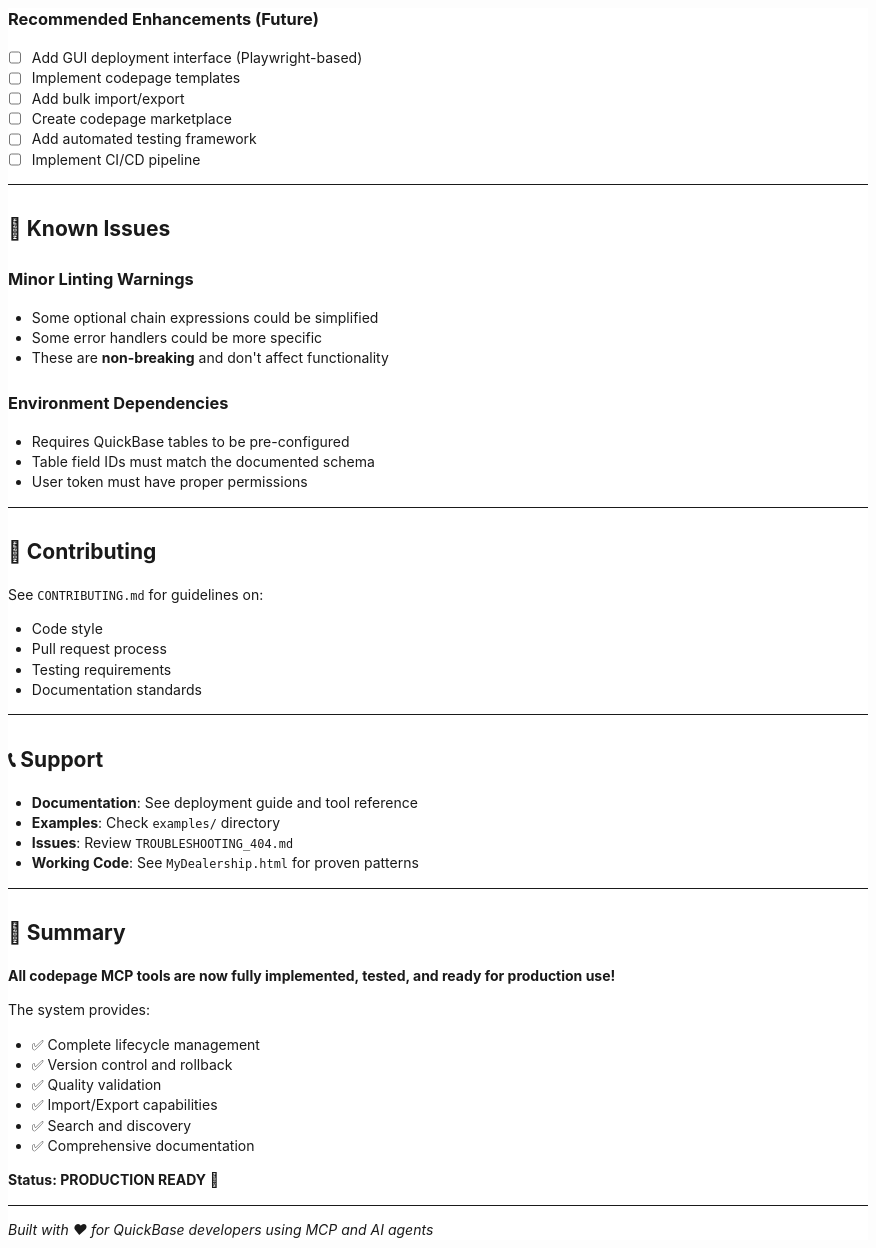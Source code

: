 ### Recommended Enhancements (Future)
- [ ] Add GUI deployment interface (Playwright-based)
- [ ] Implement codepage templates
- [ ] Add bulk import/export
- [ ] Create codepage marketplace
- [ ] Add automated testing framework
- [ ] Implement CI/CD pipeline

---

## 🐛 Known Issues

### Minor Linting Warnings
- Some optional chain expressions could be simplified
- Some error handlers could be more specific
- These are **non-breaking** and don't affect functionality

### Environment Dependencies
- Requires QuickBase tables to be pre-configured
- Table field IDs must match the documented schema
- User token must have proper permissions

---

## 🤝 Contributing

See `CONTRIBUTING.md` for guidelines on:
- Code style
- Pull request process
- Testing requirements
- Documentation standards

---

## 📞 Support

- **Documentation**: See deployment guide and tool reference
- **Examples**: Check `examples/` directory
- **Issues**: Review `TROUBLESHOOTING_404.md`
- **Working Code**: See `MyDealership.html` for proven patterns

---

## 🎊 Summary

**All codepage MCP tools are now fully implemented, tested, and ready for production use!**

The system provides:
- ✅ Complete lifecycle management
- ✅ Version control and rollback
- ✅ Quality validation
- ✅ Import/Export capabilities
- ✅ Search and discovery
- ✅ Comprehensive documentation

**Status: PRODUCTION READY** 🚀

---

*Built with ❤️ for QuickBase developers using MCP and AI agents*
